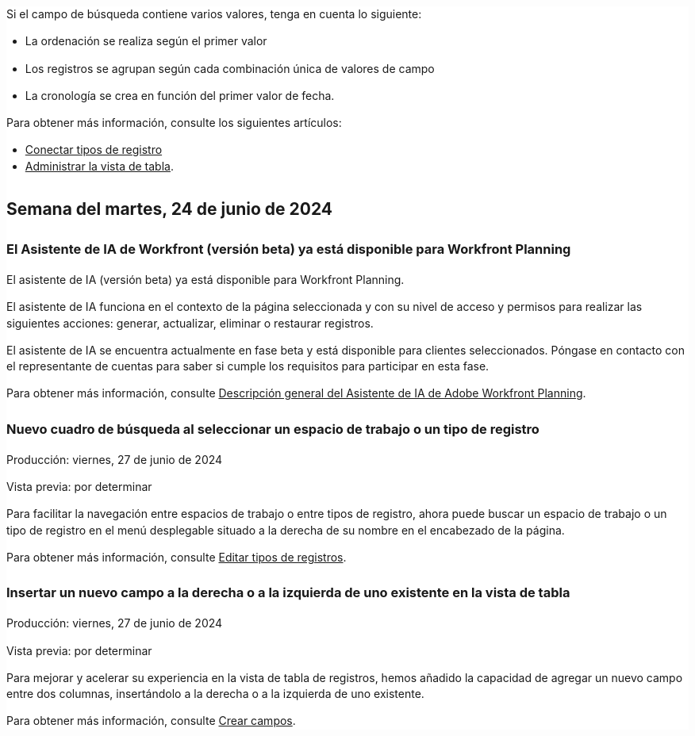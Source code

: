 Si el campo de búsqueda contiene varios valores, tenga en cuenta lo siguiente:

* La ordenación se realiza según el primer valor

* Los registros se agrupan según cada combinación única de valores de campo

* La cronología se crea en función del primer valor de fecha.

Para obtener más información, consulte los siguientes artículos:

* [Conectar tipos de registro](/help/quicksilver/planning/architecture/connect-record-types.md)
* [Administrar la vista de tabla](/help/quicksilver/planning/views/manage-the-table-view.md).


## Semana del martes, 24 de junio de 2024

### El Asistente de IA de Workfront (versión beta) ya está disponible para Workfront Planning

El asistente de IA (versión beta) ya está disponible para Workfront Planning.

El asistente de IA funciona en el contexto de la página seleccionada y con su nivel de acceso y permisos para realizar las siguientes acciones: generar, actualizar, eliminar o restaurar registros.

El asistente de IA se encuentra actualmente en fase beta y está disponible para clientes seleccionados. Póngase en contacto con el representante de cuentas para saber si cumple los requisitos para participar en esta fase.

Para obtener más información, consulte [Descripción general del Asistente de IA de Adobe Workfront Planning](/help/quicksilver/planning/general/planning-ai-assistant-overview.md).

### Nuevo cuadro de búsqueda al seleccionar un espacio de trabajo o un tipo de registro

Producción: viernes, 27 de junio de 2024

Vista previa: por determinar

Para facilitar la navegación entre espacios de trabajo o entre tipos de registro, ahora puede buscar un espacio de trabajo o un tipo de registro en el menú desplegable situado a la derecha de su nombre en el encabezado de la página.

Para obtener más información, consulte [Editar tipos de registros](/help/quicksilver/planning/architecture/edit-record-types.md).

### Insertar un nuevo campo a la derecha o a la izquierda de uno existente en la vista de tabla

Producción: viernes, 27 de junio de 2024

Vista previa: por determinar

Para mejorar y acelerar su experiencia en la vista de tabla de registros, hemos añadido la capacidad de agregar un nuevo campo entre dos columnas, insertándolo a la derecha o a la izquierda de uno existente.

Para obtener más información, consulte [Crear campos](/help/quicksilver/planning/fields/create-fields.md).
